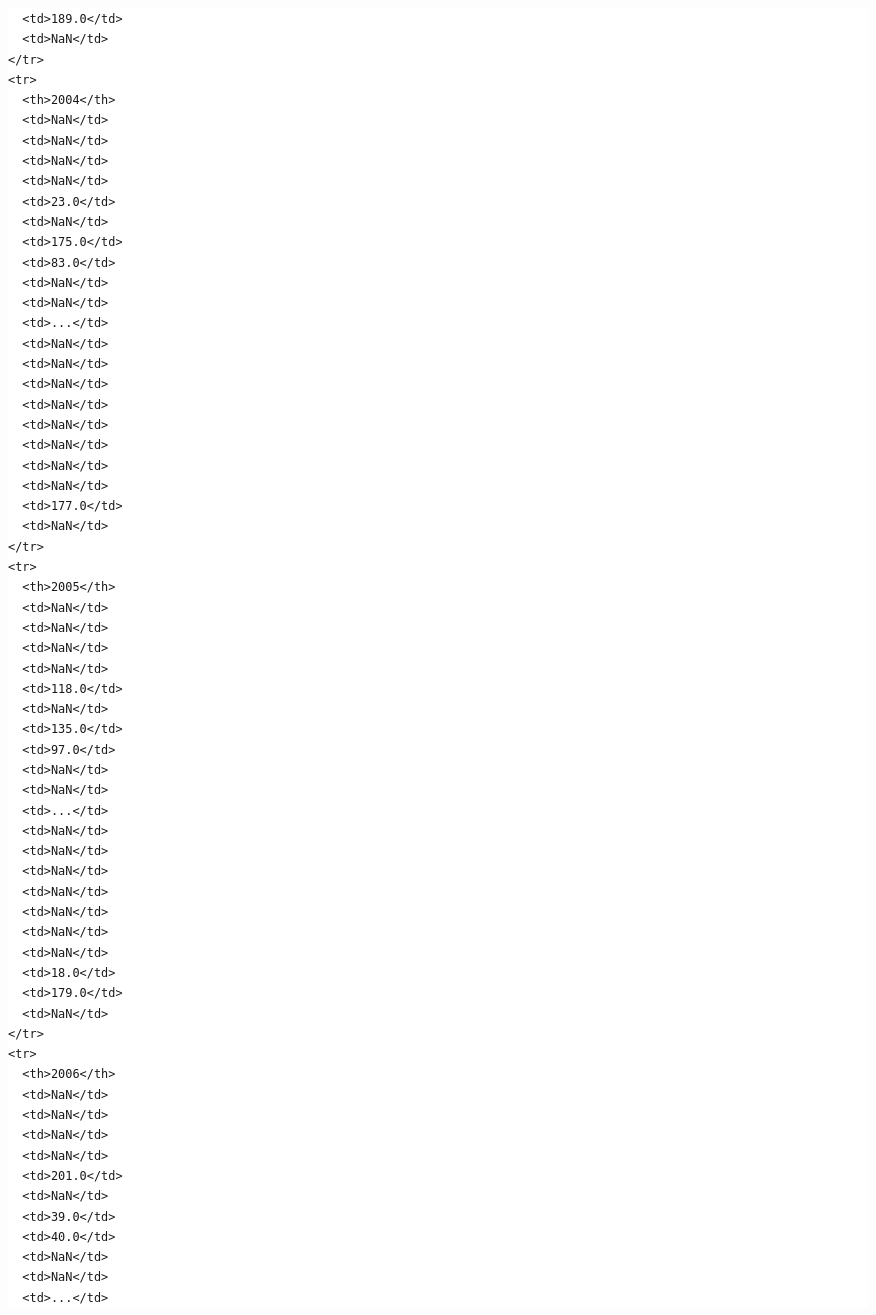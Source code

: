       <td>189.0</td>
      <td>NaN</td>
    </tr>
    <tr>
      <th>2004</th>
      <td>NaN</td>
      <td>NaN</td>
      <td>NaN</td>
      <td>NaN</td>
      <td>23.0</td>
      <td>NaN</td>
      <td>175.0</td>
      <td>83.0</td>
      <td>NaN</td>
      <td>NaN</td>
      <td>...</td>
      <td>NaN</td>
      <td>NaN</td>
      <td>NaN</td>
      <td>NaN</td>
      <td>NaN</td>
      <td>NaN</td>
      <td>NaN</td>
      <td>NaN</td>
      <td>177.0</td>
      <td>NaN</td>
    </tr>
    <tr>
      <th>2005</th>
      <td>NaN</td>
      <td>NaN</td>
      <td>NaN</td>
      <td>NaN</td>
      <td>118.0</td>
      <td>NaN</td>
      <td>135.0</td>
      <td>97.0</td>
      <td>NaN</td>
      <td>NaN</td>
      <td>...</td>
      <td>NaN</td>
      <td>NaN</td>
      <td>NaN</td>
      <td>NaN</td>
      <td>NaN</td>
      <td>NaN</td>
      <td>NaN</td>
      <td>18.0</td>
      <td>179.0</td>
      <td>NaN</td>
    </tr>
    <tr>
      <th>2006</th>
      <td>NaN</td>
      <td>NaN</td>
      <td>NaN</td>
      <td>NaN</td>
      <td>201.0</td>
      <td>NaN</td>
      <td>39.0</td>
      <td>40.0</td>
      <td>NaN</td>
      <td>NaN</td>
      <td>...</td>